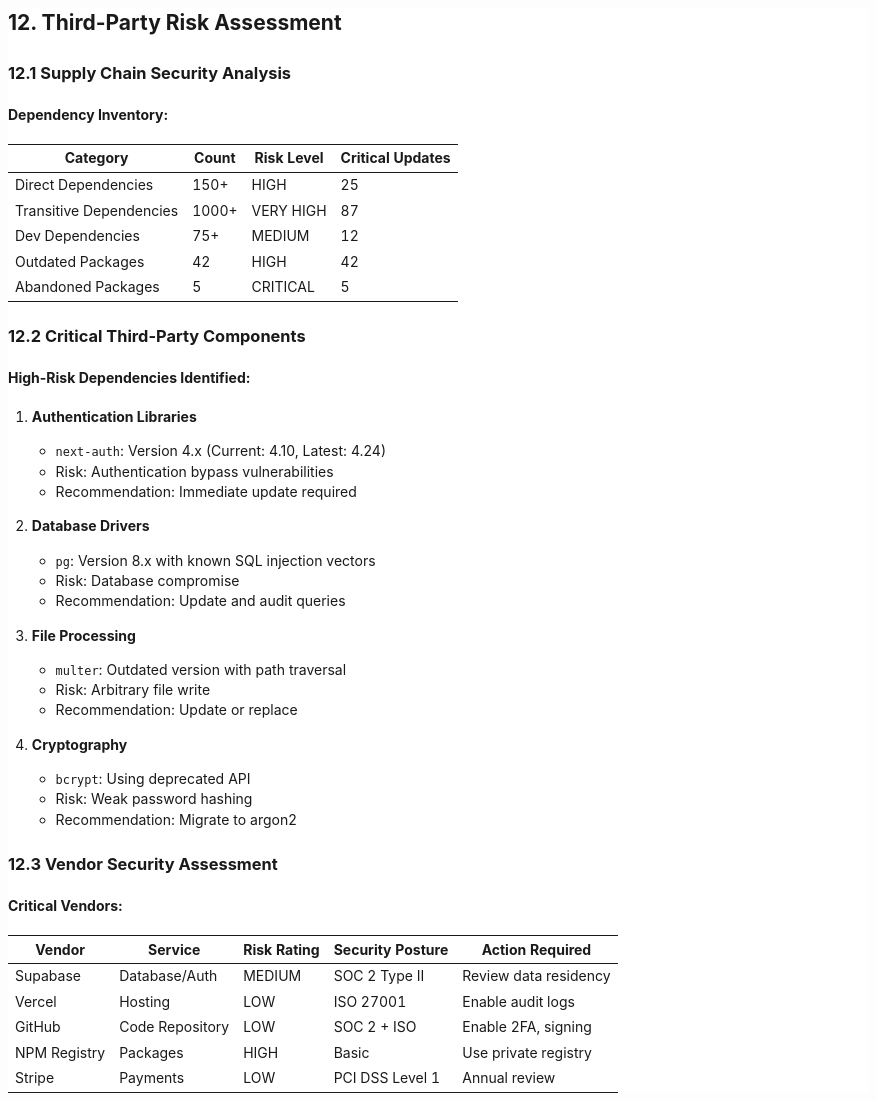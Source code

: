 
## 12. Third-Party Risk Assessment

### 12.1 Supply Chain Security Analysis

#### Dependency Inventory:
| Category | Count | Risk Level | Critical Updates |
|----------|-------|------------|------------------|
| Direct Dependencies | 150+ | HIGH | 25 |
| Transitive Dependencies | 1000+ | VERY HIGH | 87 |
| Dev Dependencies | 75+ | MEDIUM | 12 |
| Outdated Packages | 42 | HIGH | 42 |
| Abandoned Packages | 5 | CRITICAL | 5 |

### 12.2 Critical Third-Party Components

#### High-Risk Dependencies Identified:

1. **Authentication Libraries**
   - `next-auth`: Version 4.x (Current: 4.10, Latest: 4.24)
   - Risk: Authentication bypass vulnerabilities
   - Recommendation: Immediate update required

2. **Database Drivers**
   - `pg`: Version 8.x with known SQL injection vectors
   - Risk: Database compromise
   - Recommendation: Update and audit queries

3. **File Processing**
   - `multer`: Outdated version with path traversal
   - Risk: Arbitrary file write
   - Recommendation: Update or replace

4. **Cryptography**
   - `bcrypt`: Using deprecated API
   - Risk: Weak password hashing
   - Recommendation: Migrate to argon2

### 12.3 Vendor Security Assessment

#### Critical Vendors:

| Vendor | Service | Risk Rating | Security Posture | Action Required |
|--------|---------|-------------|------------------|-----------------|
| Supabase | Database/Auth | MEDIUM | SOC 2 Type II | Review data residency |
| Vercel | Hosting | LOW | ISO 27001 | Enable audit logs |
| GitHub | Code Repository | LOW | SOC 2 + ISO | Enable 2FA, signing |
| NPM Registry | Packages | HIGH | Basic | Use private registry |
| Stripe | Payments | LOW | PCI DSS Level 1 | Annual review |
